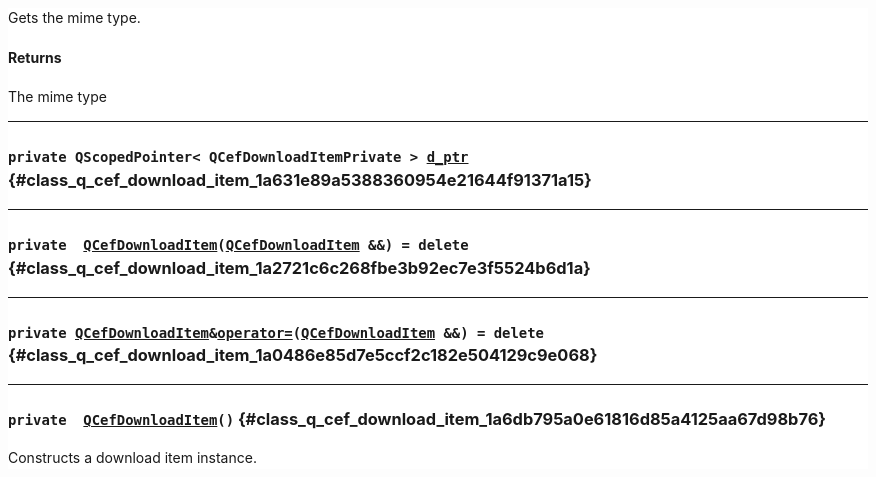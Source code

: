 Gets the mime type.

#### Returns
The mime type

---
### `private QScopedPointer< QCefDownloadItemPrivate > `[`d_ptr`](#class_q_cef_download_item_1a631e89a5388360954e21644f91371a15) {#class_q_cef_download_item_1a631e89a5388360954e21644f91371a15}

---
### `private  `[`QCefDownloadItem`](#class_q_cef_download_item_1a2721c6c268fbe3b92ec7e3f5524b6d1a)`(`[`QCefDownloadItem`](#class_q_cef_download_item)` &&) = delete` {#class_q_cef_download_item_1a2721c6c268fbe3b92ec7e3f5524b6d1a}

---
### `private `[`QCefDownloadItem`](#class_q_cef_download_item)` & `[`operator=`](#class_q_cef_download_item_1a0486e85d7e5ccf2c182e504129c9e068)`(`[`QCefDownloadItem`](#class_q_cef_download_item)` &&) = delete` {#class_q_cef_download_item_1a0486e85d7e5ccf2c182e504129c9e068}

---
### `private  `[`QCefDownloadItem`](#class_q_cef_download_item_1a6db795a0e61816d85a4125aa67d98b76)`()` {#class_q_cef_download_item_1a6db795a0e61816d85a4125aa67d98b76}

Constructs a download item instance.

